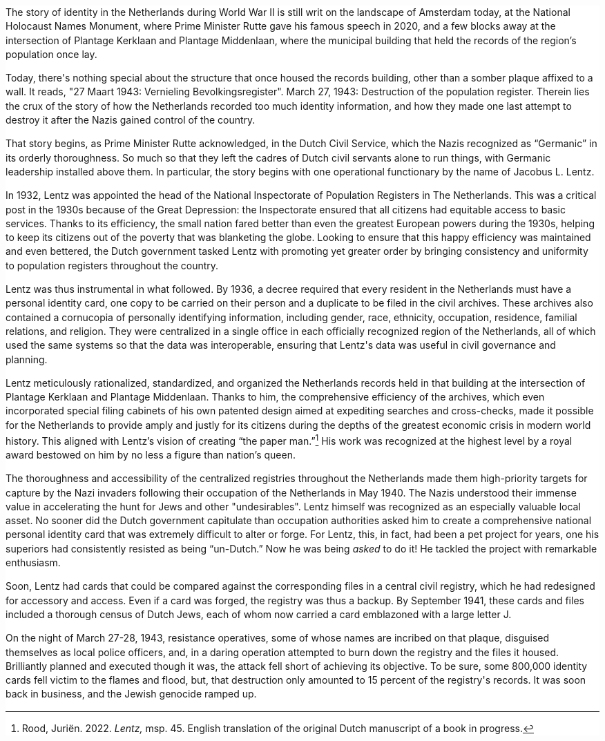 The story of identity in the Netherlands during World War II is still writ on the landscape of Amsterdam today, at the National Holocaust Names Monument, where Prime Minister Rutte gave his famous speech in 2020, and a few blocks away at the intersection of Plantage Kerklaan and Plantage Middenlaan, where the municipal building that held the records of the region’s population once lay.

Today, there's nothing special about the structure that once housed the records building, other than a somber plaque affixed to a wall. It reads, "27 Maart 1943: Vernieling Bevolkingsregister". March 27, 1943: Destruction of the population register. Therein lies the crux of the story of how the Netherlands recorded too much identity information, and how they made one last attempt to destroy it after the Nazis gained control of the country.

That story begins, as Prime Minister Rutte acknowledged, in the Dutch Civil Service, which the Nazis recognized as “Germanic” in its orderly thoroughness. So much so that they left the cadres of Dutch civil servants alone to run things, with Germanic leadership installed above them. In particular, the story begins with one operational functionary by the name of Jacobus L. Lentz.

In 1932, Lentz was appointed the head of the National Inspectorate of Population Registers in The Netherlands. This was a critical post in the 1930s because of the Great Depression: the Inspectorate ensured that all citizens had equitable access to basic services. Thanks to its efficiency, the small nation fared better than even the greatest European powers during the 1930s, helping to keep its citizens out of the poverty that was blanketing the globe. Looking to ensure that this happy efficiency was maintained and even bettered, the Dutch government tasked Lentz with promoting yet greater order by bringing consistency and uniformity to population registers throughout the country. 

Lentz was thus instrumental in what followed. By 1936, a decree required that every resident in the Netherlands must have a personal identity card, one copy to be carried on their person and a duplicate to be filed in the civil archives. These archives also contained a cornucopia of personally identifying information, including gender, race, ethnicity, occupation, residence, familial relations, and religion. They were centralized in a single office in each officially recognized region of the Netherlands, all of which used the same systems so that the data was interoperable, ensuring that Lentz's data was useful in civil governance and planning.

Lentz meticulously rationalized, standardized, and organized the Netherlands records held in that building at the intersection of Plantage Kerklaan and Plantage Middenlaan. Thanks to him, the comprehensive efficiency of the archives, which even incorporated special filing cabinets of his own patented design aimed at expediting searches and cross-checks, made it possible for the Netherlands to provide amply and justly for its citizens during the depths of the greatest economic crisis in modern world history. This aligned with Lentz’s vision of creating “the paper man.”[^3] His work was recognized at the highest level by a royal award bestowed on him by no less a figure than nation’s queen.

The thoroughness and accessibility of the centralized registries throughout the Netherlands made them high-priority targets for capture by the Nazi invaders following their occupation of the Netherlands in May 1940. The Nazis understood their immense value in accelerating the hunt for Jews and other "undesirables". Lentz himself was recognized as an especially valuable local asset. No sooner did the Dutch government capitulate than occupation authorities asked him to create a comprehensive national personal identity card that was extremely difficult to alter or forge. For Lentz, this, in fact, had been a pet project for years, one his superiors had consistently resisted as being “un-Dutch.” Now he was being *asked* to do it! He tackled the project with remarkable enthusiasm.

Soon, Lentz had cards that could be compared against the corresponding files in a central civil registry, which he had redesigned for accessory and access. Even if a card was forged, the registry was thus a backup. By September 1941, these cards and files included a thorough census of Dutch Jews, each of whom now carried a card emblazoned with a large letter J.

On the night of March 27-28, 1943, resistance operatives, some of whose names are incribed on that plaque, disguised themselves as local police officers, and, in a daring operation attempted to burn down the registry and the files it housed. Brilliantly planned and executed though it was, the attack fell short of achieving its objective. To be sure, some 800,000 identity cards fell victim to the flames and flood, but, that destruction only amounted to 15 percent of the registry's records. It was soon back in business, and the Jewish genocide ramped up.


[^1]: Uncredited. 2020. "Prime Minister of the Netherlands Issues Historic Apology". _International Holocaust Remembrance Alliance_. [https://www.holocaustremembrance.com/news-archive/prime-minister-netherlands-issues-historic-apology](https://www.holocaustremembrance.com/news-archive/prime-minister-netherlands-issues-historic-apology). 
[^2]: Simons, Marlise. 1995. "Chirac Affirms France's Guilt in Fate of Jews". _New York Times_. [https://www.nytimes.com/1995/07/17/world/chirac-affirms-france-s-guilt-in-fate-of-jews.html](https://www.nytimes.com/1995/07/17/world/chirac-affirms-france-s-guilt-in-fate-of-jews.html).
[^3]: Rood, Juriën. 2022. *Lentz,* msp. 45. English translation of the original Dutch manuscript of a book in progress.
[^4]: Black, Edwin. 2001. *IBM and the Holocaust: The Strategic Alliance between Nazi Germany and America’s Most Powerful Corporation*, p. 321.
[^5]: Black, Edwin. 2001. *IBM and the Holocaust: The Strategic Alliance between Nazi Germany and America’s Most Powerful Corporation*, p. 323-324.
[^6]: Allen, Christopher. 2023. *Musings of a Trust Architect: Data Minimization & Selective Disclosure*. [https://www.blockchaincommons.com/musings/musings-data-minimization/](https://www.blockchaincommons.com/musings/musings-data-minimization/)
[^7]: W3C. 2022. DIDs v1.0. [https://www.w3.org/TR/did-core/](https://www.w3.org/TR/did-core/).
[^8]: W3C. 2022. Verifiable Credentials Data Model. [https://www.w3.org/TR/vc-data-model/](https://www.w3.org/TR/vc-data-model/).
[^9]: European Commission. Retrieved 2023. eIDAS Regulation. [https://digital-strategy.ec.europa.eu/en/policies/eidas-regulation](https://digital-strategy.ec.europa.eu/en/policies/eidas-regulation).